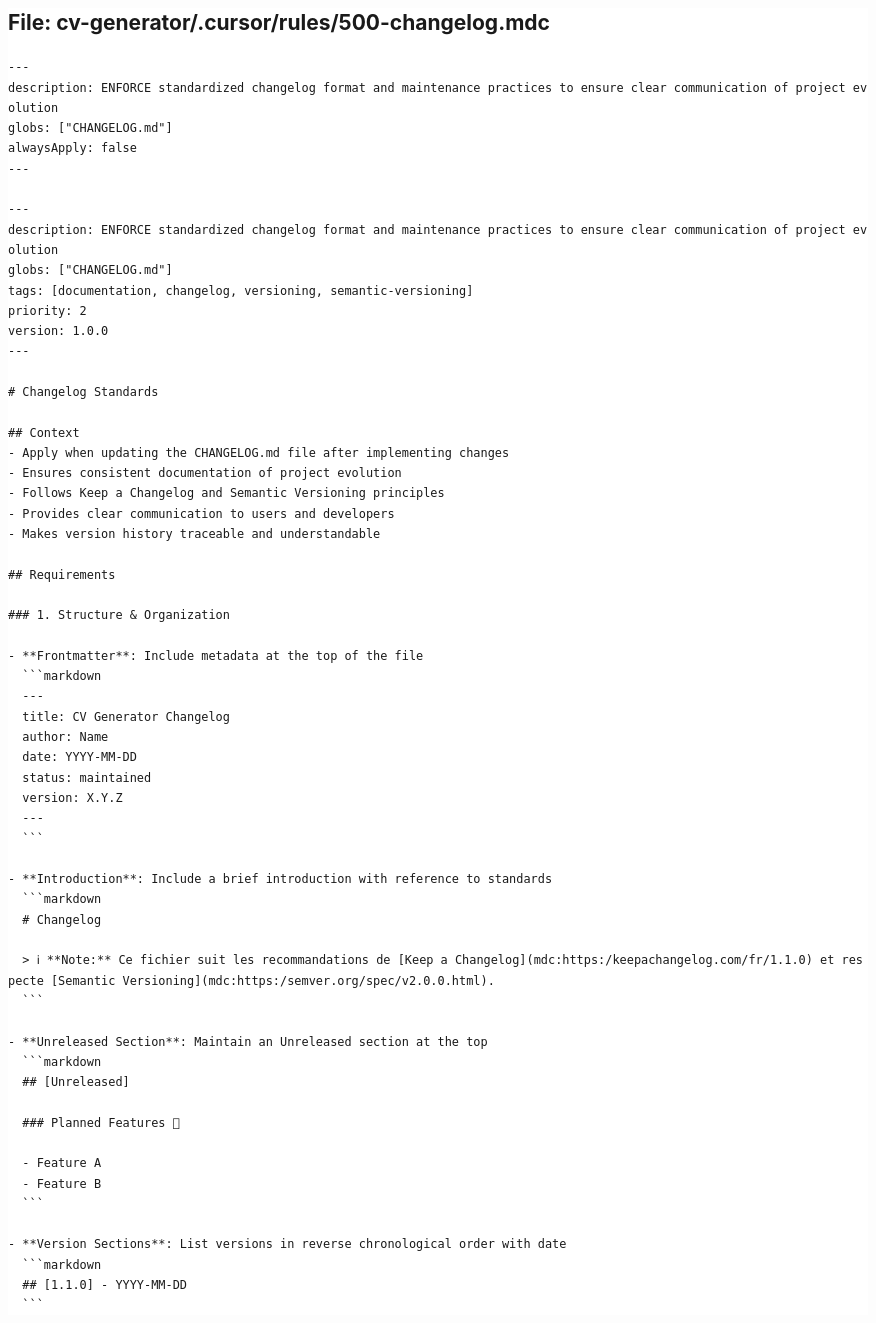 ## File: cv-generator/.cursor/rules/500-changelog.mdc
````
---
description: ENFORCE standardized changelog format and maintenance practices to ensure clear communication of project evolution
globs: ["CHANGELOG.md"]
alwaysApply: false
---

---
description: ENFORCE standardized changelog format and maintenance practices to ensure clear communication of project evolution
globs: ["CHANGELOG.md"]
tags: [documentation, changelog, versioning, semantic-versioning]
priority: 2
version: 1.0.0
---

# Changelog Standards

## Context
- Apply when updating the CHANGELOG.md file after implementing changes
- Ensures consistent documentation of project evolution
- Follows Keep a Changelog and Semantic Versioning principles
- Provides clear communication to users and developers
- Makes version history traceable and understandable

## Requirements

### 1. Structure & Organization

- **Frontmatter**: Include metadata at the top of the file
  ```markdown
  ---
  title: CV Generator Changelog
  author: Name
  date: YYYY-MM-DD
  status: maintained
  version: X.Y.Z
  ---
  ```

- **Introduction**: Include a brief introduction with reference to standards
  ```markdown
  # Changelog

  > ℹ️ **Note:** Ce fichier suit les recommandations de [Keep a Changelog](mdc:https:/keepachangelog.com/fr/1.1.0) et respecte [Semantic Versioning](mdc:https:/semver.org/spec/v2.0.0.html).
  ```

- **Unreleased Section**: Maintain an Unreleased section at the top
  ```markdown
  ## [Unreleased]

  ### Planned Features 🔮
  
  - Feature A
  - Feature B
  ```

- **Version Sections**: List versions in reverse chronological order with date
  ```markdown
  ## [1.1.0] - YYYY-MM-DD
  ```
````

  [`load${name}s`]: vi.fn()
  [Unreleased]: https://github.com/username/project/compare/vX.Y.Z...HEAD
  [X.Y.Z]: https://github.com/username/project/compare/vX.Y.Z-1...vX.Y.Z